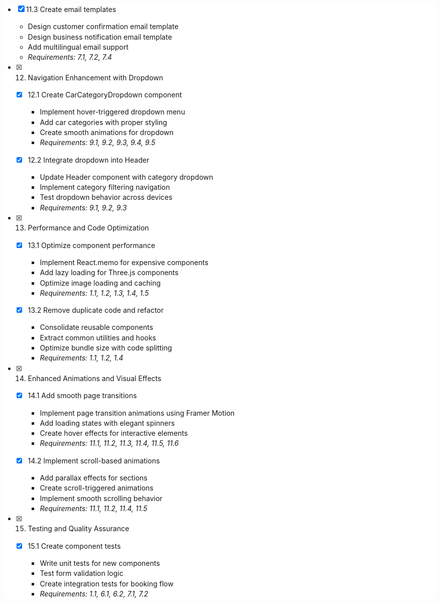   - [x] 11.3 Create email templates
    - Design customer confirmation email template
    - Design business notification email template
    - Add multilingual email support
    - _Requirements: 7.1, 7.2, 7.4_

- [x] 12. Navigation Enhancement with Dropdown

  - [x] 12.1 Create CarCategoryDropdown component

    - Implement hover-triggered dropdown menu
    - Add car categories with proper styling
    - Create smooth animations for dropdown
    - _Requirements: 9.1, 9.2, 9.3, 9.4, 9.5_

  - [x] 12.2 Integrate dropdown into Header
    - Update Header component with category dropdown
    - Implement category filtering navigation
    - Test dropdown behavior across devices
    - _Requirements: 9.1, 9.2, 9.3_

- [x] 13. Performance and Code Optimization

  - [x] 13.1 Optimize component performance

    - Implement React.memo for expensive components
    - Add lazy loading for Three.js components
    - Optimize image loading and caching
    - _Requirements: 1.1, 1.2, 1.3, 1.4, 1.5_

  - [x] 13.2 Remove duplicate code and refactor
    - Consolidate reusable components
    - Extract common utilities and hooks
    - Optimize bundle size with code splitting
    - _Requirements: 1.1, 1.2, 1.4_

- [x] 14. Enhanced Animations and Visual Effects

  - [x] 14.1 Add smooth page transitions

    - Implement page transition animations using Framer Motion
    - Add loading states with elegant spinners
    - Create hover effects for interactive elements
    - _Requirements: 11.1, 11.2, 11.3, 11.4, 11.5, 11.6_

  - [x] 14.2 Implement scroll-based animations
    - Add parallax effects for sections
    - Create scroll-triggered animations
    - Implement smooth scrolling behavior
    - _Requirements: 11.1, 11.2, 11.4, 11.5_

- [x] 15. Testing and Quality Assurance

  - [x] 15.1 Create component tests

    - Write unit tests for new components
    - Test form validation logic
    - Create integration tests for booking flow
    - _Requirements: 1.1, 6.1, 6.2, 7.1, 7.2_
